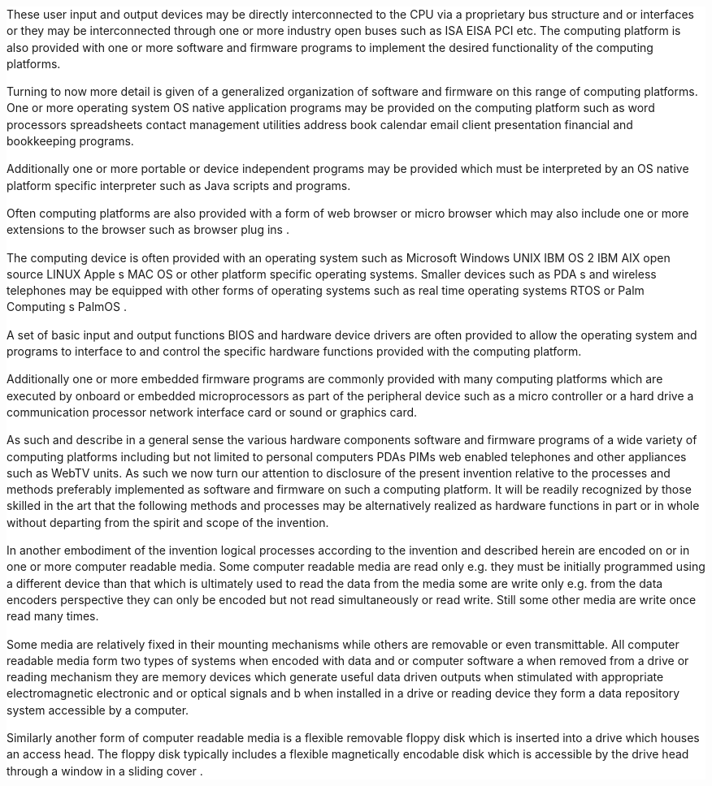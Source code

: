 These user input and output devices may be directly interconnected to the CPU via a proprietary bus structure and or interfaces or they may be interconnected through one or more industry open buses such as ISA EISA PCI etc. The computing platform is also provided with one or more software and firmware programs to implement the desired functionality of the computing platforms.

Turning to now more detail is given of a generalized organization of software and firmware on this range of computing platforms. One or more operating system OS native application programs may be provided on the computing platform such as word processors spreadsheets contact management utilities address book calendar email client presentation financial and bookkeeping programs.

Additionally one or more portable or device independent programs may be provided which must be interpreted by an OS native platform specific interpreter such as Java scripts and programs.

Often computing platforms are also provided with a form of web browser or micro browser which may also include one or more extensions to the browser such as browser plug ins .

The computing device is often provided with an operating system such as Microsoft Windows UNIX IBM OS 2 IBM AIX open source LINUX Apple s MAC OS or other platform specific operating systems. Smaller devices such as PDA s and wireless telephones may be equipped with other forms of operating systems such as real time operating systems RTOS or Palm Computing s PalmOS .

A set of basic input and output functions BIOS and hardware device drivers are often provided to allow the operating system and programs to interface to and control the specific hardware functions provided with the computing platform.

Additionally one or more embedded firmware programs are commonly provided with many computing platforms which are executed by onboard or embedded microprocessors as part of the peripheral device such as a micro controller or a hard drive a communication processor network interface card or sound or graphics card.

As such and describe in a general sense the various hardware components software and firmware programs of a wide variety of computing platforms including but not limited to personal computers PDAs PIMs web enabled telephones and other appliances such as WebTV units. As such we now turn our attention to disclosure of the present invention relative to the processes and methods preferably implemented as software and firmware on such a computing platform. It will be readily recognized by those skilled in the art that the following methods and processes may be alternatively realized as hardware functions in part or in whole without departing from the spirit and scope of the invention.

In another embodiment of the invention logical processes according to the invention and described herein are encoded on or in one or more computer readable media. Some computer readable media are read only e.g. they must be initially programmed using a different device than that which is ultimately used to read the data from the media some are write only e.g. from the data encoders perspective they can only be encoded but not read simultaneously or read write. Still some other media are write once read many times.

Some media are relatively fixed in their mounting mechanisms while others are removable or even transmittable. All computer readable media form two types of systems when encoded with data and or computer software a when removed from a drive or reading mechanism they are memory devices which generate useful data driven outputs when stimulated with appropriate electromagnetic electronic and or optical signals and b when installed in a drive or reading device they form a data repository system accessible by a computer.

Similarly another form of computer readable media is a flexible removable floppy disk which is inserted into a drive which houses an access head. The floppy disk typically includes a flexible magnetically encodable disk which is accessible by the drive head through a window in a sliding cover .
